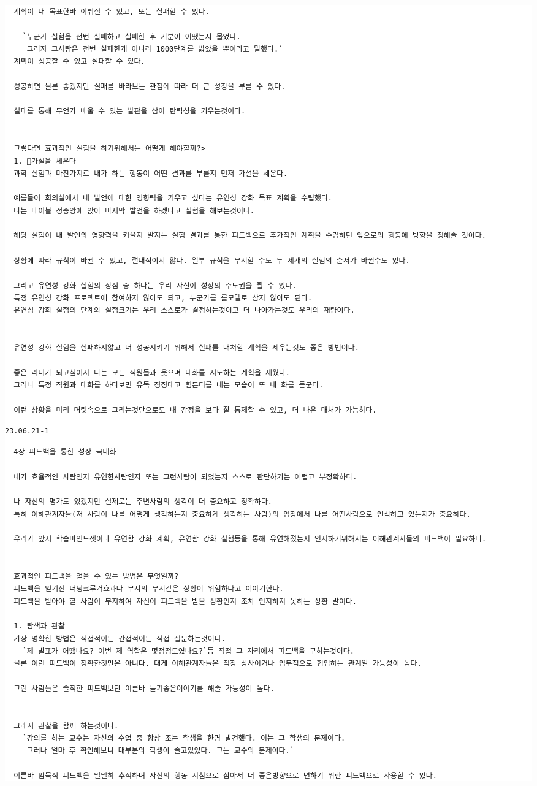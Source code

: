   ```
    계획이 내 목표한바 이뤄질 수 있고, 또는 실패할 수 있다.

      `누군가 실험을 천번 실패하고 실패한 후 기분이 어땠는지 물었다.
       그러자 그사람은 천번 실패한게 아니라 1000단계를 밟았을 뿐이라고 말했다.`
    계획이 성공할 수 있고 실패할 수 있다.

    성공하면 물론 좋겠지만 실패를 바라보는 관점에 따라 더 큰 성장을 부를 수 있다.

    실패를 통해 무언가 배울 수 있는 발판을 삼아 탄력성을 키우는것이다.


    그렇다면 효과적인 실험을 하기위해서는 어떻게 해야할까?>
    1. 가설을 세운다
    과학 실험과 마찬가지로 내가 하는 행동이 어떤 결과를 부를지 먼저 가설을 세운다.

    예를들어 회의실에서 내 발언에 대한 영향력을 키우고 싶다는 유연성 강화 목표 계획을 수립했다.
    나는 테이블 정중앙에 앉아 마지막 발언을 하겠다고 실험을 해보는것이다.

    해당 실험이 내 발언의 영향력을 키울지 말지는 실험 결과를 통한 피드백으로 추가적인 계획을 수립하던 앞으로의 행동에 방향을 정해줄 것이다.

    상황에 따라 규칙이 바뀔 수 있고, 절대적이지 않다. 일부 규칙을 무시할 수도 두 세개의 실험의 순서가 바뀔수도 있다.

    그리고 유연성 강화 실험의 장점 중 하나는 우리 자신이 성장의 주도권을 쥘 수 있다.
    특정 유연성 강화 프로젝트에 참여하지 않아도 되고, 누군가를 롤모델로 삼지 않아도 된다.
    유연성 강화 실험의 단계와 실험크기는 우리 스스로가 결정하는것이고 더 나아가는것도 우리의 재량이다.


    유연성 강화 실험을 실패하지않고 더 성공시키기 위해서 실패를 대처할 계획을 세우는것도 좋은 방법이다.

    좋은 리더가 되고싶어서 나는 모든 직원들과 웃으며 대화를 시도하는 계획을 세웠다.
    그러나 특정 직원과 대화를 하다보면 유독 징징대고 힘든티를 내는 모습이 또 내 화를 돋군다.

    이런 상황을 미리 머릿속으로 그리는것만으로도 내 감정을 보다 잘 통제할 수 있고, 더 나은 대처가 가능하다.
  ```
`23.06.21-1`
  ```
    4장 피드백을 통한 성장 극대화

    내가 효율적인 사람인지 유연한사람인지 또는 그런사람이 되었는지 스스로 판단하기는 어렵고 부정확하다.

    나 자신의 평가도 있겠지만 실제로는 주변사람의 생각이 더 중요하고 정확하다.
    특히 이해관계자들(저 사람이 나를 어떻게 생각하는지 중요하게 생각하는 사람)의 입장에서 나를 어떤사람으로 인식하고 있는지가 중요하다.

    우리가 앞서 학습마인드셋이나 유연함 강화 계획, 유연함 강화 실험등을 통해 유연해졌는지 인지하기위해서는 이해관계자들의 피드백이 필요하다.


    효과적인 피드백을 얻을 수 있는 방법은 무엇일까?
    피드백을 얻기전 더닝크루거효과나 무지의 무지같은 상황이 위험하다고 이야기한다.
    피드백을 받아야 할 사람이 무지하여 자신이 피드백을 받을 상황인지 조차 인지하지 못하는 상황 말이다.

    1. 탐색과 관찰
    가장 명확한 방법은 직접적이든 간접적이든 직접 질문하는것이다.
      `제 발표가 어땠나요? 이번 제 역할은 몇점정도였나요?`등 직접 그 자리에서 피드백을 구하는것이다.
    물론 이런 피드백이 정확한것만은 아니다. 대게 이해관계자들은 직장 상사이거나 업무적으로 협업하는 관계일 가능성이 높다.

    그런 사람들은 솔직한 피드백보단 이른바 듣기좋은이야기를 해줄 가능성이 높다.


    그래서 관찰을 함께 하는것이다.
      `강의를 하는 교수는 자신의 수업 중 항상 조는 학생을 한명 발견했다. 이는 그 학생의 문제이다.
       그러나 얼마 후 확인해보니 대부분의 학생이 졸고있었다. 그는 교수의 문제이다.`

    이른바 암묵적 피드백을 멸밀히 추적하며 자신의 행동 지침으로 삼아서 더 좋은방향으로 변하기 위한 피드백으로 사용할 수 있다.
  ```